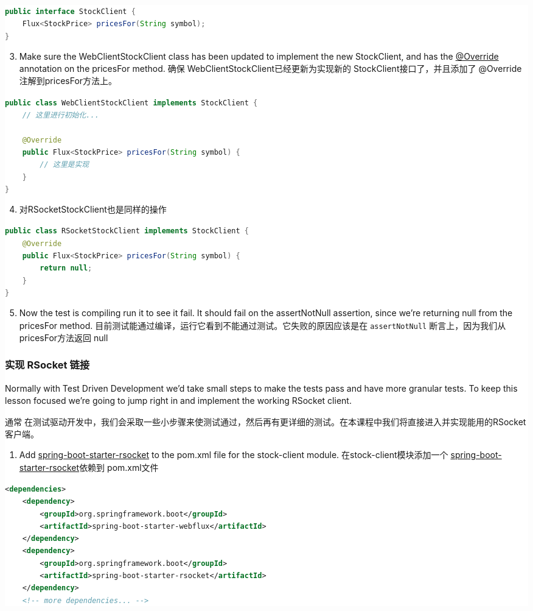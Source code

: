 ```java
public interface StockClient {
    Flux<StockPrice> pricesFor(String symbol);
}
```

3. Make sure the WebClientStockClient class has been updated to implement the new StockClient, and has the [@Override](https://docs.oracle.com/en/java/javase/13/docs/api/java.base/java/lang/Override.html) annotation on the pricesFor method. 确保 WebClientStockClient已经更新为实现新的 StockClient接口了，并且添加了 @Override注解到pricesFor方法上。

```java
public class WebClientStockClient implements StockClient {
    // 这里进行初始化...
 
    @Override
    public Flux<StockPrice> pricesFor(String symbol) {
        // 这里是实现
    }
}
```

4. 对RSocketStockClient也是同样的操作

```java
public class RSocketStockClient implements StockClient {
    @Override
    public Flux<StockPrice> pricesFor(String symbol) {
        return null;
    }
}
```

5. Now the test is compiling run it to see it fail. It should fail on the assertNotNull assertion, since we’re returning null from the pricesFor method. 目前测试能通过编译，运行它看到不能通过测试。它失败的原因应该是在 `assertNotNull` 断言上，因为我们从 pricesFor方法返回  null

### 实现 RSocket 链接

Normally with Test Driven Development we’d take small steps to make the tests pass and have more granular tests. To keep this lesson focused we’re going to jump right in and implement the working RSocket client. 

通常 在测试驱动开发中，我们会采取一些小步骤来使测试通过，然后再有更详细的测试。在本课程中我们将直接进入并实现能用的RSocket客户端。

1. Add [spring-boot-starter-rsocket](https://mvnrepository.com/artifact/org.springframework.boot/spring-boot-starter-rsocket) to the pom.xml file for the stock-client module. 在stock-client模块添加一个 [spring-boot-starter-rsocket](https://mvnrepository.com/artifact/org.springframework.boot/spring-boot-starter-rsocket)依赖到 pom.xml文件

```xml
<dependencies>
	<dependency>
		<groupId>org.springframework.boot</groupId>
		<artifactId>spring-boot-starter-webflux</artifactId>
	</dependency>
	<dependency>
		<groupId>org.springframework.boot</groupId>
		<artifactId>spring-boot-starter-rsocket</artifactId>
	</dependency>
	<!-- more dependencies... -->
```
